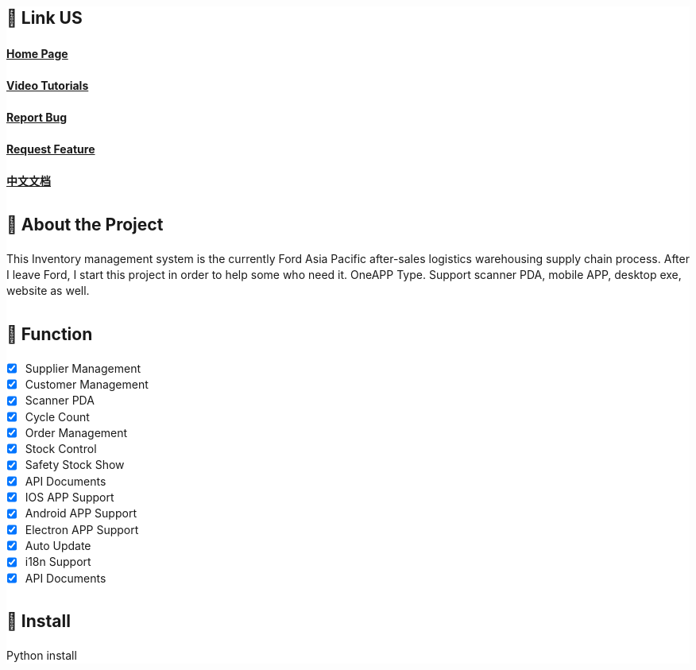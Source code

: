 [//]: # "Some Link"

## :rocket: Link US

<h4>
    <a href="https://www.56yhz.com/">Home Page</a>
</h4>
<h4>
  <a href="https://www.youtube.com/channel/UCPW1wciGMIEh7CYOdLnsloA">Video Tutorials</a>
</h4>
<h4>
  <a href="https://github.com/Bomiot/Bomiot/issues/new?template=bug_report.md&title=[BUG]">Report Bug</a>
</h4>
<h4>   
  <a href="https://github.com/Bomiot/Bomiot/issues/new?template=feature_request.md&title=[FR]">Request Feature</a>
</h4>
<h4>
  <a href="https://github.com/Bomiot/Bomiot/blob/master/README_CN.md">中文文档</a>
</h4>

[//]: # "About the Project"

## :star2: About the Project

This Inventory management system is the currently Ford Asia Pacific after-sales logistics warehousing supply chain process.
After I leave Ford, I start this project in order to help some who need it.
OneAPP Type. Support scanner PDA, mobile APP, desktop exe, website as well.

[//]: # "Function"

## :dart: Function

-   [x] Supplier Management
-   [x] Customer Management
-   [x] Scanner PDA
-   [x] Cycle Count
-   [x] Order Management
-   [x] Stock Control
-   [x] Safety Stock Show
-   [x] API Documents
-   [x] IOS APP Support
-   [x] Android APP Support
-   [x] Electron APP Support
-   [x] Auto Update
-   [x] i18n Support
-   [x] API Documents

[//]: # "Install"

## :compass: Install

Python install


[//]: # "development"
[//]: # "publish"
[//]: # "deploy"